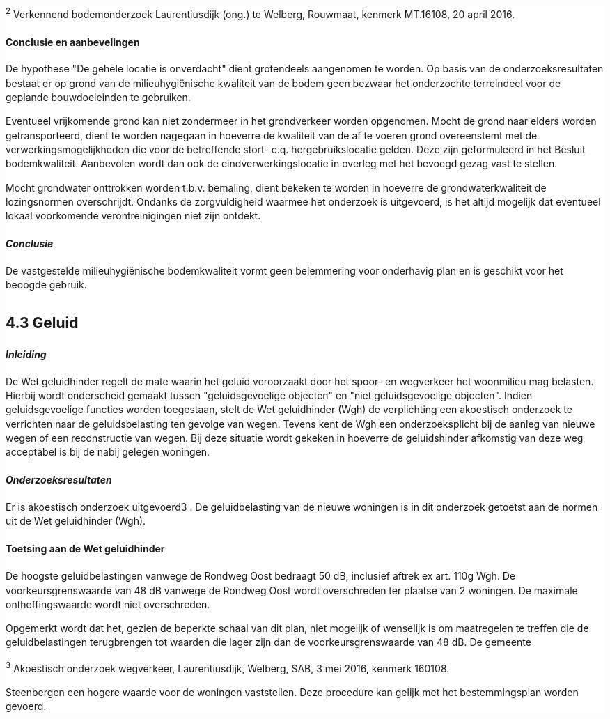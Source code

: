 <sup>2</sup> Verkennend bodemonderzoek Laurentiusdijk (ong.) te Welberg, Rouwmaat, kenmerk MT.16108, 20 april 2016.

#### Conclusie en aanbevelingen

De hypothese "De gehele locatie is onverdacht" dient grotendeels aangenomen te worden. Op basis van de onderzoeksresultaten bestaat er op grond van de milieuhygiënische kwaliteit van de bodem geen bezwaar het onderzochte terreindeel voor de geplande bouwdoeleinden te gebruiken.

Eventueel vrijkomende grond kan niet zondermeer in het grondverkeer worden opgenomen. Mocht de grond naar elders worden getransporteerd, dient te worden nagegaan in hoeverre de kwaliteit van de af te voeren grond overeenstemt met de verwerkingsmogelijkheden die voor de betreffende stort- c.q. hergebruikslocatie gelden. Deze zijn geformuleerd in het Besluit bodemkwaliteit. Aanbevolen wordt dan ook de eindverwerkingslocatie in overleg met het bevoegd gezag vast te stellen.

Mocht grondwater onttrokken worden t.b.v. bemaling, dient bekeken te worden in hoeverre de grondwaterkwaliteit de lozingsnormen overschrijdt. Ondanks de zorgvuldigheid waarmee het onderzoek is uitgevoerd, is het altijd mogelijk dat eventueel lokaal voorkomende verontreinigingen niet zijn ontdekt.

#### *Conclusie*

De vastgestelde milieuhygiënische bodemkwaliteit vormt geen belemmering voor onderhavig plan en is geschikt voor het beoogde gebruik.

## **4.3 Geluid**

#### *Inleiding*

De Wet geluidhinder regelt de mate waarin het geluid veroorzaakt door het spoor- en wegverkeer het woonmilieu mag belasten. Hierbij wordt onderscheid gemaakt tussen "geluidsgevoelige objecten" en "niet geluidsgevoelige objecten". Indien geluidsgevoelige functies worden toegestaan, stelt de Wet geluidhinder (Wgh) de verplichting een akoestisch onderzoek te verrichten naar de geluidsbelasting ten gevolge van wegen. Tevens kent de Wgh een onderzoeksplicht bij de aanleg van nieuwe wegen of een reconstructie van wegen. Bij deze situatie wordt gekeken in hoeverre de geluidshinder afkomstig van deze weg acceptabel is bij de nabij gelegen woningen.

#### *Onderzoeksresultaten*

Er is akoestisch onderzoek uitgevoerd3 . De geluidbelasting van de nieuwe woningen is in dit onderzoek getoetst aan de normen uit de Wet geluidhinder (Wgh).

#### Toetsing aan de Wet geluidhinder

De hoogste geluidbelastingen vanwege de Rondweg Oost bedraagt 50 dB, inclusief aftrek ex art. 110g Wgh. De voorkeursgrenswaarde van 48 dB vanwege de Rondweg Oost wordt overschreden ter plaatse van 2 woningen. De maximale ontheffingswaarde wordt niet overschreden.

Opgemerkt wordt dat het, gezien de beperkte schaal van dit plan, niet mogelijk of wenselijk is om maatregelen te treffen die de geluidbelastingen terugbrengen tot waarden die lager zijn dan de voorkeursgrenswaarde van 48 dB. De gemeente

<sup>3</sup> Akoestisch onderzoek wegverkeer, Laurentiusdijk, Welberg, SAB, 3 mei 2016, kenmerk 160108.

Steenbergen een hogere waarde voor de woningen vaststellen. Deze procedure kan gelijk met het bestemmingsplan worden gevoerd.
